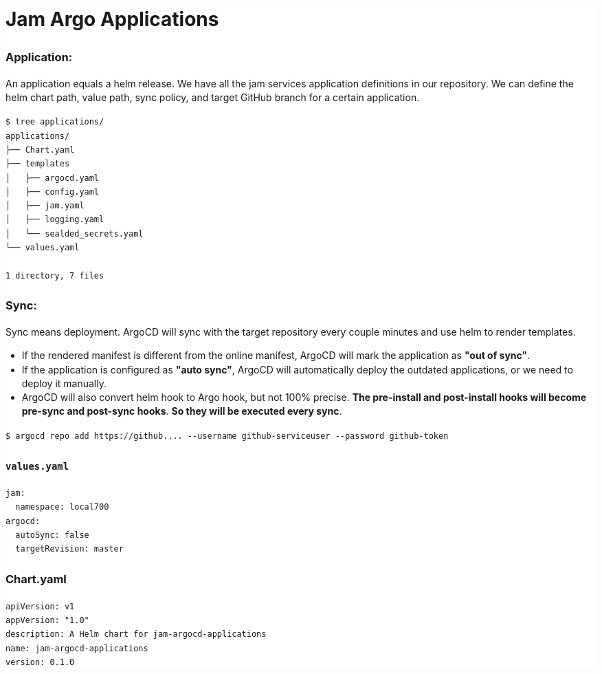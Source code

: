 # Jam Argo Applications

### Application:

An application equals a helm release. We have all the jam services application definitions in our repository. We can define the helm chart path, value path, sync policy, and target GitHub branch for a certain application.

```
$ tree applications/
applications/
├── Chart.yaml
├── templates
│   ├── argocd.yaml
│   ├── config.yaml
│   ├── jam.yaml
│   ├── logging.yaml
│   └── sealded_secrets.yaml
└── values.yaml

1 directory, 7 files
```


### Sync:

Sync means deployment. ArgoCD will sync with the target repository every couple minutes and use helm to render templates. 

* If the rendered manifest is different from the online manifest, ArgoCD will mark the application as **"out of sync"**. 
* If the application is configured as **"auto sync"**, ArgoCD will automatically deploy the outdated applications, or we need to deploy it manually.
*  ArgoCD will also convert helm hook to Argo hook, but not 100% precise. **The pre-install and post-install hooks will become pre-sync and post-sync hooks**. **So they will be executed every sync**.

```
$ argocd repo add https://github.... --username github-serviceuser --password github-token
```

### `values.yaml`

```
jam:
  namespace: local700
argocd:
  autoSync: false
  targetRevision: master
```

### Chart.yaml

```
apiVersion: v1
appVersion: "1.0"
description: A Helm chart for jam-argocd-applications
name: jam-argocd-applications
version: 0.1.0
```
